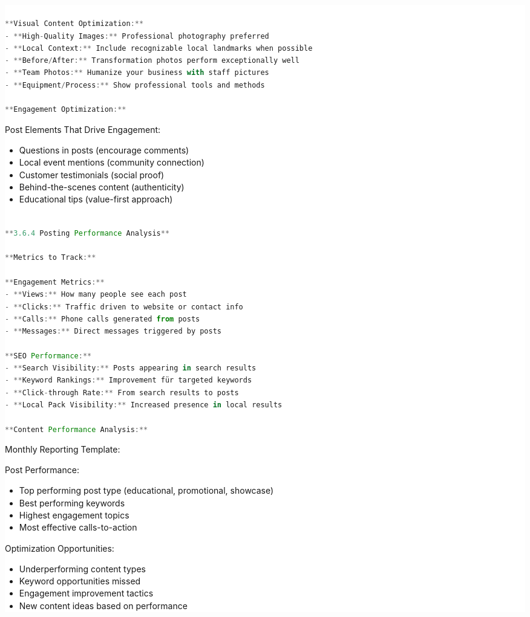 ```javascript

**Visual Content Optimization:**
- **High-Quality Images:** Professional photography preferred
- **Local Context:** Include recognizable local landmarks when possible
- **Before/After:** Transformation photos perform exceptionally well
- **Team Photos:** Humanize your business with staff pictures
- **Equipment/Process:** Show professional tools and methods

**Engagement Optimization:**
```

Post Elements That Drive Engagement:

- Questions in posts (encourage comments)
- Local event mentions (community connection)
- Customer testimonials (social proof)
- Behind-the-scenes content (authenticity)
- Educational tips (value-first approach)

```javascript

**3.6.4 Posting Performance Analysis**

**Metrics to Track:**

**Engagement Metrics:**
- **Views:** How many people see each post
- **Clicks:** Traffic driven to website or contact info
- **Calls:** Phone calls generated from posts
- **Messages:** Direct messages triggered by posts

**SEO Performance:**
- **Search Visibility:** Posts appearing in search results  
- **Keyword Rankings:** Improvement für targeted keywords
- **Click-through Rate:** From search results to posts
- **Local Pack Visibility:** Increased presence in local results

**Content Performance Analysis:**
```

Monthly Reporting Template:

Post Performance:

- Top performing post type (educational, promotional, showcase)
- Best performing keywords
- Highest engagement topics
- Most effective calls-to-action

Optimization Opportunities:

- Underperforming content types
- Keyword opportunities missed
- Engagement improvement tactics
- New content ideas based on performance
